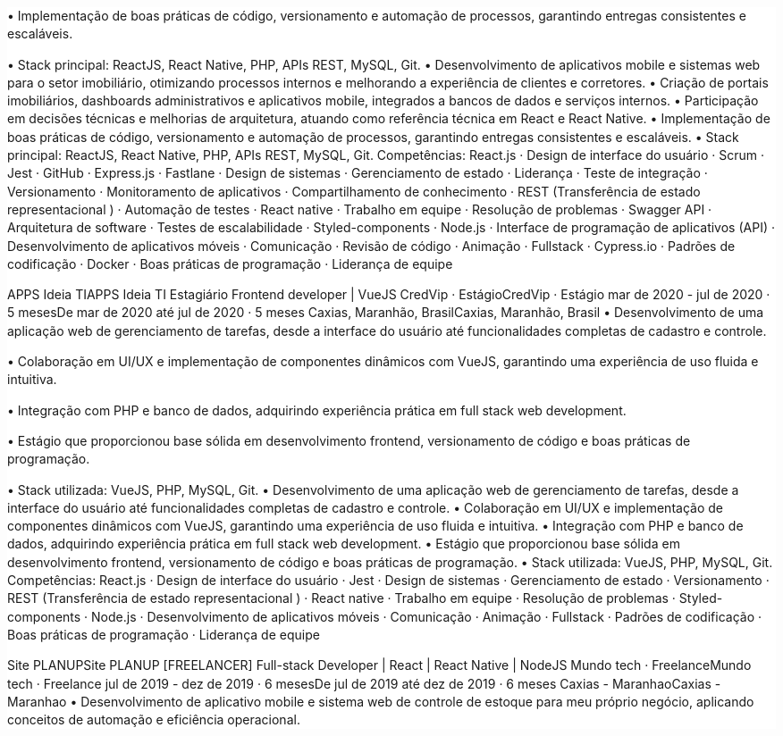 • Implementação de boas práticas de código, versionamento e automação de processos, garantindo entregas consistentes e escaláveis.

• Stack principal: ReactJS, React Native, PHP, APIs REST, MySQL, Git.
• Desenvolvimento de aplicativos mobile e sistemas web para o setor imobiliário, otimizando processos internos e melhorando a experiência de clientes e corretores. • Criação de portais imobiliários, dashboards administrativos e aplicativos mobile, integrados a bancos de dados e serviços internos. • Participação em decisões técnicas e melhorias de arquitetura, atuando como referência técnica em React e React Native. • Implementação de boas práticas de código, versionamento e automação de processos, garantindo entregas consistentes e escaláveis. • Stack principal: ReactJS, React Native, PHP, APIs REST, MySQL, Git.
Competências: React.js · Design de interface do usuário · Scrum · Jest · GitHub · Express.js · Fastlane · Design de sistemas · Gerenciamento de estado · Liderança · Teste de integração · Versionamento · Monitoramento de aplicativos · Compartilhamento de conhecimento · REST (Transferência de estado representacional ) · Automação de testes · React native · Trabalho em equipe · Resolução de problemas · Swagger API · Arquitetura de software · Testes de escalabilidade · Styled-components · Node.js · Interface de programação de aplicativos (API) · Desenvolvimento de aplicativos móveis · Comunicação · Revisão de código · Animação · Fullstack · Cypress.io · Padrões de codificação · Docker · Boas práticas de programação · Liderança de equipe

APPS Ideia TIAPPS Ideia TI
Estagiário Frontend developer | VueJS
CredVip · EstágioCredVip · Estágio
mar de 2020 - jul de 2020 · 5 mesesDe mar de 2020 até jul de 2020 · 5 meses
Caxias, Maranhão, BrasilCaxias, Maranhão, Brasil
• Desenvolvimento de uma aplicação web de gerenciamento de tarefas, desde a interface do usuário até funcionalidades completas de cadastro e controle.

• Colaboração em UI/UX e implementação de componentes dinâmicos com VueJS, garantindo uma experiência de uso fluida e intuitiva.

• Integração com PHP e banco de dados, adquirindo experiência prática em full stack web development.

• Estágio que proporcionou base sólida em desenvolvimento frontend, versionamento de código e boas práticas de programação.

• Stack utilizada: VueJS, PHP, MySQL, Git.
• Desenvolvimento de uma aplicação web de gerenciamento de tarefas, desde a interface do usuário até funcionalidades completas de cadastro e controle. • Colaboração em UI/UX e implementação de componentes dinâmicos com VueJS, garantindo uma experiência de uso fluida e intuitiva. • Integração com PHP e banco de dados, adquirindo experiência prática em full stack web development. • Estágio que proporcionou base sólida em desenvolvimento frontend, versionamento de código e boas práticas de programação. • Stack utilizada: VueJS, PHP, MySQL, Git.
Competências: React.js · Design de interface do usuário · Jest · Design de sistemas · Gerenciamento de estado · Versionamento · REST (Transferência de estado representacional ) · React native · Trabalho em equipe · Resolução de problemas · Styled-components · Node.js · Desenvolvimento de aplicativos móveis · Comunicação · Animação · Fullstack · Padrões de codificação · Boas práticas de programação · Liderança de equipe

Site PLANUPSite PLANUP
[FREELANCER] Full-stack Developer | React | React Native | NodeJS
Mundo tech · FreelanceMundo tech · Freelance
jul de 2019 - dez de 2019 · 6 mesesDe jul de 2019 até dez de 2019 · 6 meses
Caxias - MaranhaoCaxias - Maranhao
• Desenvolvimento de aplicativo mobile e sistema web de controle de estoque para meu próprio negócio, aplicando conceitos de automação e eficiência operacional.

